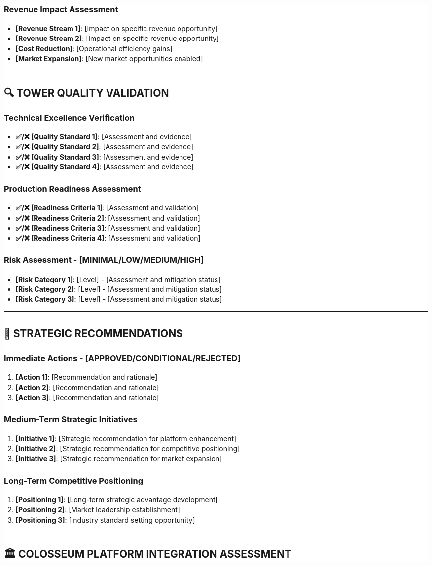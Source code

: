 ### **Revenue Impact Assessment**
- **[Revenue Stream 1]**: [Impact on specific revenue opportunity]
- **[Revenue Stream 2]**: [Impact on specific revenue opportunity]
- **[Cost Reduction]**: [Operational efficiency gains]
- **[Market Expansion]**: [New market opportunities enabled]

---

## 🔍 TOWER QUALITY VALIDATION

### **Technical Excellence Verification**
- **✅/❌ [Quality Standard 1]**: [Assessment and evidence]
- **✅/❌ [Quality Standard 2]**: [Assessment and evidence]
- **✅/❌ [Quality Standard 3]**: [Assessment and evidence]
- **✅/❌ [Quality Standard 4]**: [Assessment and evidence]

### **Production Readiness Assessment**
- **✅/❌ [Readiness Criteria 1]**: [Assessment and validation]
- **✅/❌ [Readiness Criteria 2]**: [Assessment and validation]
- **✅/❌ [Readiness Criteria 3]**: [Assessment and validation]
- **✅/❌ [Readiness Criteria 4]**: [Assessment and validation]

### **Risk Assessment - [MINIMAL/LOW/MEDIUM/HIGH]**
- **[Risk Category 1]**: [Level] - [Assessment and mitigation status]
- **[Risk Category 2]**: [Level] - [Assessment and mitigation status]
- **[Risk Category 3]**: [Level] - [Assessment and mitigation status]

---

## 🎯 STRATEGIC RECOMMENDATIONS

### **Immediate Actions - [APPROVED/CONDITIONAL/REJECTED]**
1. **[Action 1]**: [Recommendation and rationale]
2. **[Action 2]**: [Recommendation and rationale]
3. **[Action 3]**: [Recommendation and rationale]

### **Medium-Term Strategic Initiatives**
1. **[Initiative 1]**: [Strategic recommendation for platform enhancement]
2. **[Initiative 2]**: [Strategic recommendation for competitive positioning]
3. **[Initiative 3]**: [Strategic recommendation for market expansion]

### **Long-Term Competitive Positioning**
1. **[Positioning 1]**: [Long-term strategic advantage development]
2. **[Positioning 2]**: [Market leadership establishment]
3. **[Positioning 3]**: [Industry standard setting opportunity]

---

## 🏛️ COLOSSEUM PLATFORM INTEGRATION ASSESSMENT

